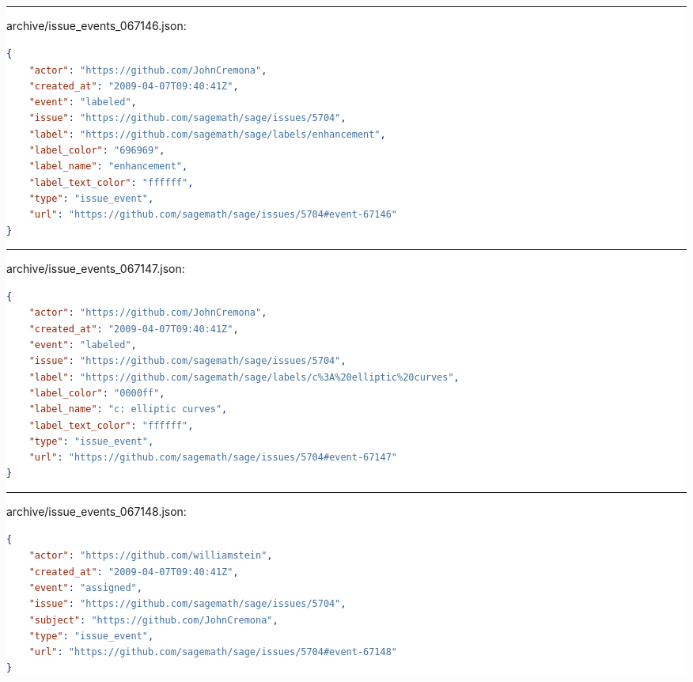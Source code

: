 

---

archive/issue_events_067146.json:
```json
{
    "actor": "https://github.com/JohnCremona",
    "created_at": "2009-04-07T09:40:41Z",
    "event": "labeled",
    "issue": "https://github.com/sagemath/sage/issues/5704",
    "label": "https://github.com/sagemath/sage/labels/enhancement",
    "label_color": "696969",
    "label_name": "enhancement",
    "label_text_color": "ffffff",
    "type": "issue_event",
    "url": "https://github.com/sagemath/sage/issues/5704#event-67146"
}
```



---

archive/issue_events_067147.json:
```json
{
    "actor": "https://github.com/JohnCremona",
    "created_at": "2009-04-07T09:40:41Z",
    "event": "labeled",
    "issue": "https://github.com/sagemath/sage/issues/5704",
    "label": "https://github.com/sagemath/sage/labels/c%3A%20elliptic%20curves",
    "label_color": "0000ff",
    "label_name": "c: elliptic curves",
    "label_text_color": "ffffff",
    "type": "issue_event",
    "url": "https://github.com/sagemath/sage/issues/5704#event-67147"
}
```



---

archive/issue_events_067148.json:
```json
{
    "actor": "https://github.com/williamstein",
    "created_at": "2009-04-07T09:40:41Z",
    "event": "assigned",
    "issue": "https://github.com/sagemath/sage/issues/5704",
    "subject": "https://github.com/JohnCremona",
    "type": "issue_event",
    "url": "https://github.com/sagemath/sage/issues/5704#event-67148"
}
```
